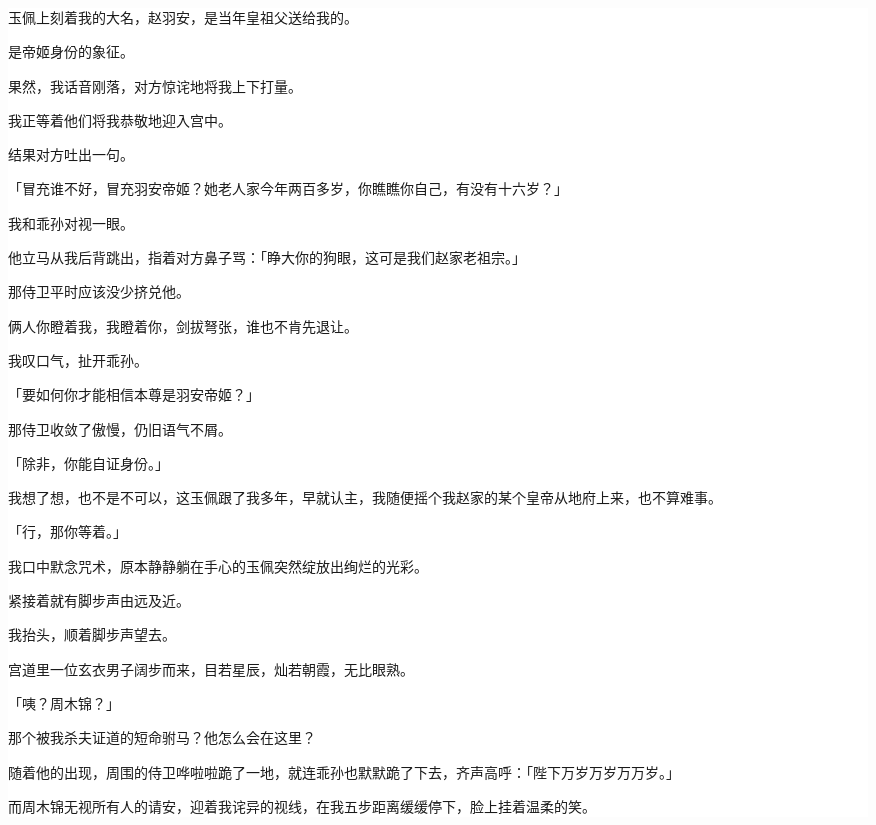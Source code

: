 
玉佩上刻着我的大名，赵羽安，是当年皇祖父送给我的。


是帝姬身份的象征。


果然，我话音刚落，对方惊诧地将我上下打量。


我正等着他们将我恭敬地迎入宫中。


结果对方吐出一句。


「冒充谁不好，冒充羽安帝姬？她老人家今年两百多岁，你瞧瞧你自己，有没有十六岁？」


我和乖孙对视一眼。


他立马从我后背跳出，指着对方鼻子骂：「睁大你的狗眼，这可是我们赵家老祖宗。」


那侍卫平时应该没少挤兑他。


俩人你瞪着我，我瞪着你，剑拔弩张，谁也不肯先退让。


我叹口气，扯开乖孙。


「要如何你才能相信本尊是羽安帝姬？」


那侍卫收敛了傲慢，仍旧语气不屑。


「除非，你能自证身份。」


我想了想，也不是不可以，这玉佩跟了我多年，早就认主，我随便摇个我赵家的某个皇帝从地府上来，也不算难事。


「行，那你等着。」


我口中默念咒术，原本静静躺在手心的玉佩突然绽放出绚烂的光彩。


紧接着就有脚步声由远及近。


我抬头，顺着脚步声望去。


宫道里一位玄衣男子阔步而来，目若星辰，灿若朝霞，无比眼熟。


「咦？周木锦？」


那个被我杀夫证道的短命驸马？他怎么会在这里？


随着他的出现，周围的侍卫哗啦啦跪了一地，就连乖孙也默默跪了下去，齐声高呼：「陛下万岁万岁万万岁。」


而周木锦无视所有人的请安，迎着我诧异的视线，在我五步距离缓缓停下，脸上挂着温柔的笑。

